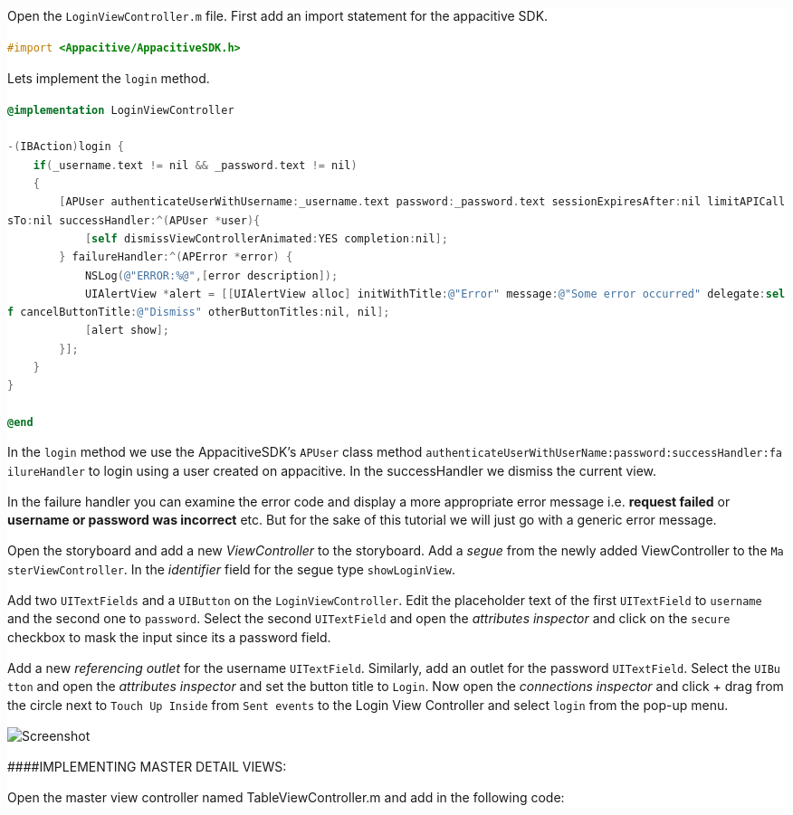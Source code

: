 Open the `LoginViewController.m` file. First add an import statement for the appacitive SDK.


```objectivec
#import <Appacitive/AppacitiveSDK.h> 
```

Lets implement the `login` method.

```objectivec
@implementation LoginViewController

-(IBAction)login {
    if(_username.text != nil && _password.text != nil)
    {
        [APUser authenticateUserWithUsername:_username.text password:_password.text sessionExpiresAfter:nil limitAPICallsTo:nil successHandler:^(APUser *user){
            [self dismissViewControllerAnimated:YES completion:nil];
        } failureHandler:^(APError *error) {
            NSLog(@"ERROR:%@",[error description]);
            UIAlertView *alert = [[UIAlertView alloc] initWithTitle:@"Error" message:@"Some error occurred" delegate:self cancelButtonTitle:@"Dismiss" otherButtonTitles:nil, nil];
            [alert show];
        }];
    }
}

@end
```

In the `login` method we use the AppacitiveSDK’s `APUser` class method `authenticateUserWithUserName:password:successHandler:failureHandler` to login using a user created on appacitive. In the successHandler we dismiss the current view.

In the failure handler you can examine the error code and display a more appropriate error message i.e. **request failed** or **username or password was incorrect** etc. But for the sake of this tutorial we will just go with a generic error message.

Open the storyboard and add a new *ViewController* to the storyboard. Add a *segue* from the newly added ViewController to the `MasterViewController`. In the *identifier* field for the segue type `showLoginView`.

Add two `UITextFields` and a `UIButton` on the `LoginViewController`. Edit the placeholder text of the first `UITextField` to `username` and the second one to `password`. Select the second `UITextField` and open the *attributes inspector* and click on the `secure` checkbox to mask the input since its a password field.

Add a new *referencing outlet* for the username `UITextField`. Similarly, add an outlet for the password `UITextField`. Select the `UIButton` and open the *attributes inspector* and set the button title to `Login`. Now open the *connections inspector* and click + drag from the circle next to `Touch Up Inside` from `Sent events` to the Login View Controller and select `login` from the pop-up menu.

<img src="http://devcenter.appacitive.com/ios/samples/dealhunter/ss17.png" alt="Screenshot" style="max-width:100%;" />

####IMPLEMENTING MASTER DETAIL VIEWS:

Open the master view controller named TableViewController.m and add in the following code:
